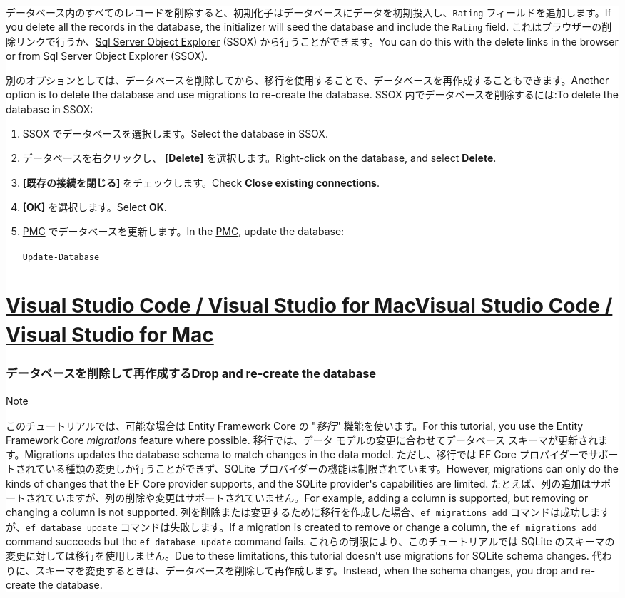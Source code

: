 <span data-ttu-id="2c2f6-150">データベース内のすべてのレコードを削除すると、初期化子はデータベースにデータを初期投入し、`Rating` フィールドを追加します。</span><span class="sxs-lookup"><span data-stu-id="2c2f6-150">If you delete all the records in the database, the initializer will seed the database and include the `Rating` field.</span></span> <span data-ttu-id="2c2f6-151">これはブラウザーの削除リンクで行うか、[Sql Server Object Explorer](xref:tutorials/razor-pages/sql#ssox) (SSOX) から行うことができます。</span><span class="sxs-lookup"><span data-stu-id="2c2f6-151">You can do this with the delete links in the browser or from [Sql Server Object Explorer](xref:tutorials/razor-pages/sql#ssox) (SSOX).</span></span>

<span data-ttu-id="2c2f6-152">別のオプションとしては、データベースを削除してから、移行を使用することで、データベースを再作成することもできます。</span><span class="sxs-lookup"><span data-stu-id="2c2f6-152">Another option is to delete the database and use migrations to re-create the database.</span></span> <span data-ttu-id="2c2f6-153">SSOX 内でデータベースを削除するには:</span><span class="sxs-lookup"><span data-stu-id="2c2f6-153">To delete the database in SSOX:</span></span>

1. <span data-ttu-id="2c2f6-154">SSOX でデータベースを選択します。</span><span class="sxs-lookup"><span data-stu-id="2c2f6-154">Select the database in SSOX.</span></span>
1. <span data-ttu-id="2c2f6-155">データベースを右クリックし、 **[Delete]** を選択します。</span><span class="sxs-lookup"><span data-stu-id="2c2f6-155">Right-click on the database, and select **Delete**.</span></span>
1. <span data-ttu-id="2c2f6-156">**[既存の接続を閉じる]** をチェックします。</span><span class="sxs-lookup"><span data-stu-id="2c2f6-156">Check **Close existing connections**.</span></span>
1. <span data-ttu-id="2c2f6-157">**[OK]** を選択します。</span><span class="sxs-lookup"><span data-stu-id="2c2f6-157">Select **OK**.</span></span>
1. <span data-ttu-id="2c2f6-158">[PMC](xref:tutorials/razor-pages/new-field#pmc) でデータベースを更新します。</span><span class="sxs-lookup"><span data-stu-id="2c2f6-158">In the [PMC](xref:tutorials/razor-pages/new-field#pmc), update the database:</span></span>

   ```powershell
   Update-Database
   ```

# <a name="visual-studio-code--visual-studio-for-mac"></a>[<span data-ttu-id="2c2f6-159">Visual Studio Code / Visual Studio for Mac</span><span class="sxs-lookup"><span data-stu-id="2c2f6-159">Visual Studio Code / Visual Studio for Mac</span></span>](#tab/visual-studio-code+visual-studio-mac)

### <a name="drop-and-re-create-the-database"></a><span data-ttu-id="2c2f6-160">データベースを削除して再作成する</span><span class="sxs-lookup"><span data-stu-id="2c2f6-160">Drop and re-create the database</span></span>

> [!NOTE]
> <span data-ttu-id="2c2f6-161">このチュートリアルでは、可能な場合は Entity Framework Core の "*移行*" 機能を使います。</span><span class="sxs-lookup"><span data-stu-id="2c2f6-161">For this tutorial, you use the Entity Framework Core *migrations* feature where possible.</span></span> <span data-ttu-id="2c2f6-162">移行では、データ モデルの変更に合わせてデータベース スキーマが更新されます。</span><span class="sxs-lookup"><span data-stu-id="2c2f6-162">Migrations updates the database schema to match changes in the data model.</span></span> <span data-ttu-id="2c2f6-163">ただし、移行では EF Core プロバイダーでサポートされている種類の変更しか行うことができず、SQLite プロバイダーの機能は制限されています。</span><span class="sxs-lookup"><span data-stu-id="2c2f6-163">However, migrations can only do the kinds of changes that the EF Core provider supports, and the SQLite provider's capabilities are limited.</span></span> <span data-ttu-id="2c2f6-164">たとえば、列の追加はサポートされていますが、列の削除や変更はサポートされていません。</span><span class="sxs-lookup"><span data-stu-id="2c2f6-164">For example, adding a column is supported, but removing or changing a column is not supported.</span></span> <span data-ttu-id="2c2f6-165">列を削除または変更するために移行を作成した場合、`ef migrations add` コマンドは成功しますが、`ef database update` コマンドは失敗します。</span><span class="sxs-lookup"><span data-stu-id="2c2f6-165">If a migration is created to remove or change a column, the `ef migrations add` command succeeds but the `ef database update` command fails.</span></span> <span data-ttu-id="2c2f6-166">これらの制限により、このチュートリアルでは SQLite のスキーマの変更に対しては移行を使用しません。</span><span class="sxs-lookup"><span data-stu-id="2c2f6-166">Due to these limitations, this tutorial doesn't use migrations for SQLite schema changes.</span></span> <span data-ttu-id="2c2f6-167">代わりに、スキーマを変更するときは、データベースを削除して再作成します。</span><span class="sxs-lookup"><span data-stu-id="2c2f6-167">Instead, when the schema changes, you drop and re-create the database.</span></span>
>
